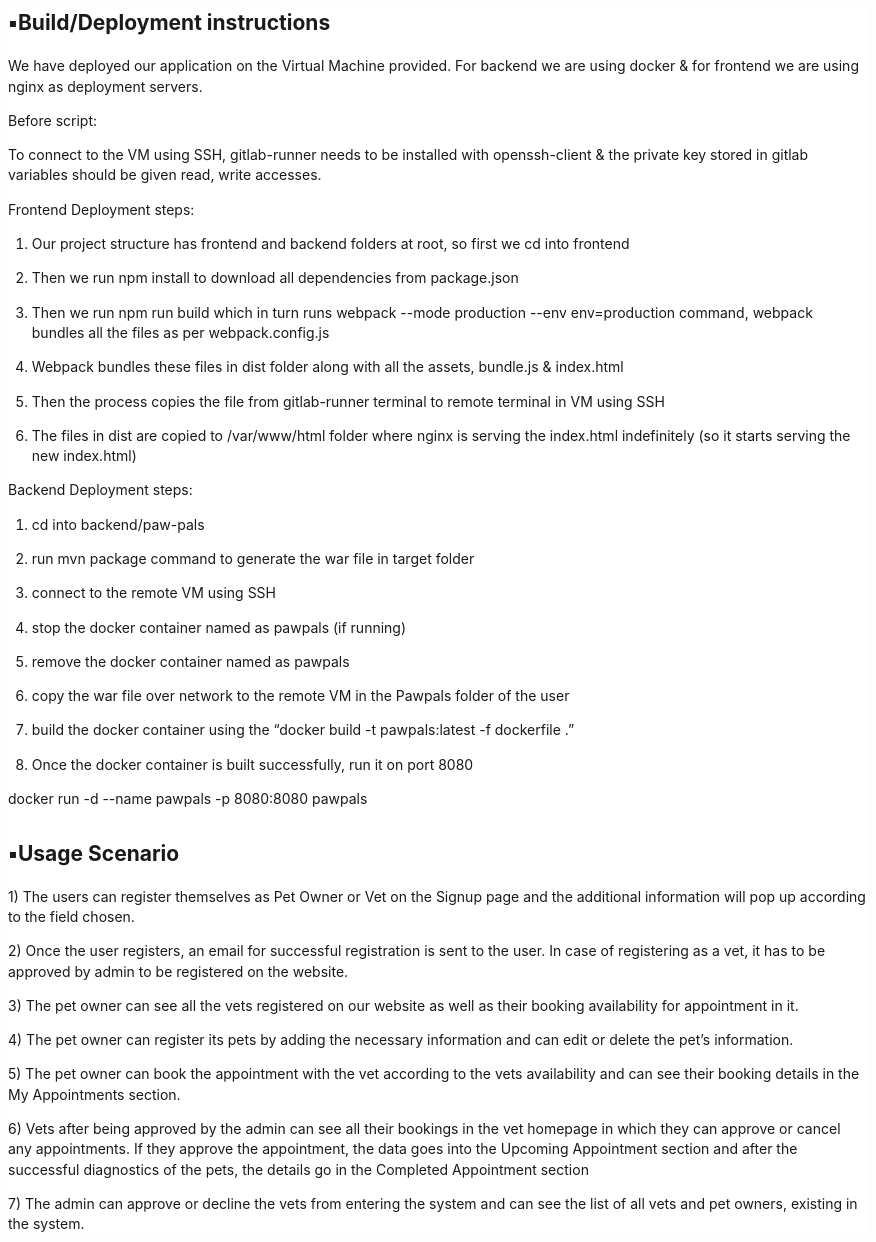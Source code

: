 


## ▪️Build/Deployment instructions <a name = "build_instructions"></a>
We have deployed our application on the Virtual Machine provided. For backend we are using docker & for frontend we are using nginx as deployment servers.

Before script:

To connect to the VM using SSH, gitlab-runner needs to be installed with openssh-client & the private key stored in gitlab variables should be given read, write accesses.

Frontend Deployment steps:

1. Our project structure has frontend and backend folders at root, so first we cd into frontend

2. Then we run npm install to download all dependencies from package.json

3. Then we run npm run build which in turn runs webpack --mode production --env env=production command, webpack bundles all the files as per webpack.config.js

4. Webpack bundles these files in dist folder along with all the assets, bundle.js & index.html

5. Then the process copies the file from gitlab-runner terminal to remote terminal in VM using SSH

6. The files in dist are copied to /var/www/html folder where nginx is serving the index.html indefinitely (so it starts serving the new index.html)

Backend Deployment steps:

1. cd into backend/paw-pals

2. run mvn package command to generate the war file in target folder

3. connect to the remote VM using SSH

4. stop the docker container named as pawpals (if running)

5. remove the docker container named as pawpals

6. copy the war file over network to the remote VM in the Pawpals folder of the user

7. build the docker container using the “docker build -t pawpals:latest -f dockerfile .”

8. Once the docker container is built successfully, run it on port 8080

docker run -d --name pawpals -p 8080:8080 pawpals

## ▪️Usage Scenario <a name = "usage_scenario"></a>

<p>1)	The users can register themselves as Pet Owner or Vet on the Signup page and the additional information will pop up according to the field chosen.</p>
<p>2)	Once the user registers, an email for successful registration is sent to the user. In case of registering as a vet, it has to be approved by admin to be registered on the website.</p>
<p>3)	The pet owner can see all the vets registered on our website as well as their booking availability for appointment in it.</p>
<p>4)	The pet owner can register its pets by adding the necessary information and can edit or delete the pet’s information.</p>
<p>5)	The pet owner can book the appointment with the vet according to the vets availability and can see their booking details in the My Appointments section.</p>
<p>6)	Vets after being approved by the admin can see all their bookings in the vet homepage in which they can approve or cancel any appointments. If they approve the appointment, the data goes into the Upcoming Appointment section and after the successful diagnostics of the pets, the details go in the Completed Appointment section </p>
<p>7)	The admin can approve or decline the vets from entering the system and can see the list of all vets and pet owners, existing in the system.</p>
